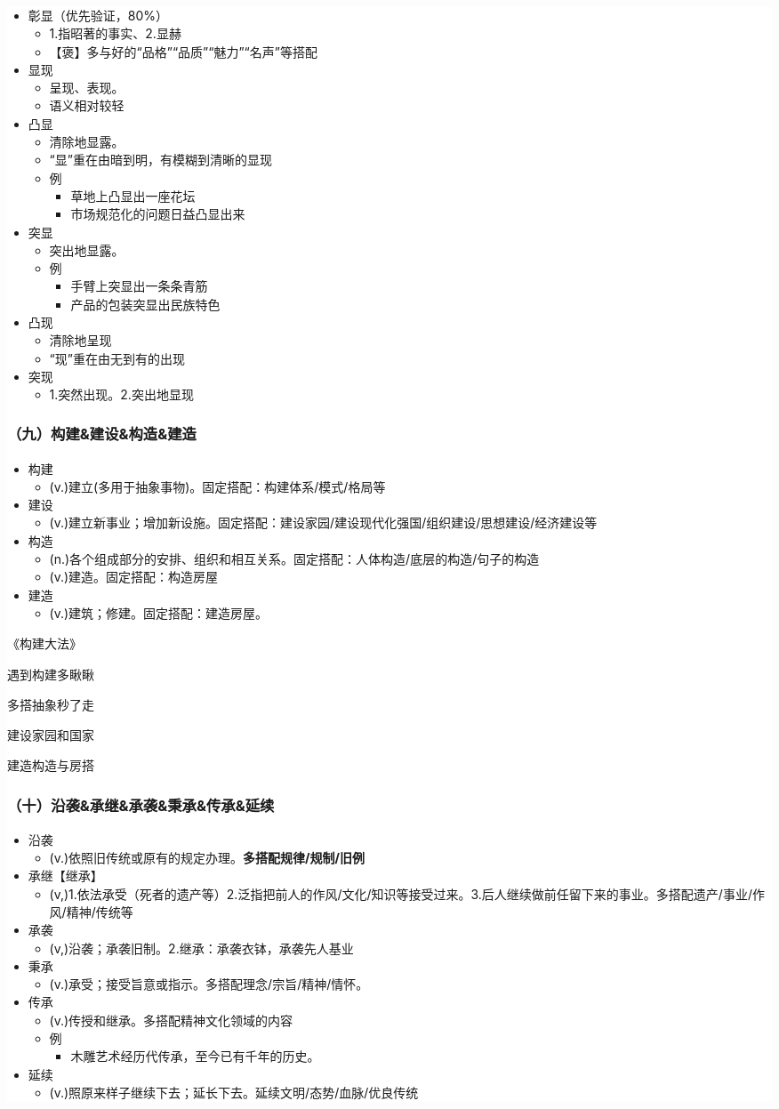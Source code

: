- 彰显（优先验证，80%）
  - 1.指昭著的事实、2.显赫
  - 【褒】多与好的“品格”“品质”“魅力”“名声”等搭配
- 显现
  - 呈现、表现。
  - 语义相对较轻
- 凸显
  - 清除地显露。
  - “显”重在由暗到明，有模糊到清晰的显现
  - 例
    - 草地上凸显出一座花坛
    - 市场规范化的问题日益凸显出来
- 突显
  - 突出地显露。
  - 例
    - 手臂上突显出一条条青筋
    - 产品的包装突显出民族特色
- 凸现
  - 清除地呈现
  - “现”重在由无到有的出现
- 突现
  - 1.突然出现。2.突出地显现

### （九）构建&建设&构造&建造

- 构建
  - (v.)建立(多用于抽象事物)。固定搭配：构建体系/模式/格局等
- 建设
  - (v.)建立新事业；增加新设施。固定搭配：建设家园/建设现代化强国/组织建设/思想建设/经济建设等
- 构造
  - (n.)各个组成部分的安排、组织和相互关系。固定搭配：人体构造/底层的构造/句子的构造
  - (v.)建造。固定搭配：构造房屋
- 建造
  - (v.)建筑；修建。固定搭配：建造房屋。

《构建大法》

遇到构建多瞅瞅

多搭抽象秒了走

建设家园和国家

建造构造与房搭



### （十）沿袭&承继&承袭&秉承&传承&延续

- 沿袭
  - (v.)依照旧传统或原有的规定办理。**多搭配规律/规制/旧例**
- 承继【继承】
  - (v,)1.依法承受（死者的遗产等）2.泛指把前人的作风/文化/知识等接受过来。3.后人继续做前任留下来的事业。多搭配遗产/事业/作风/精神/传统等
- 承袭
  - (v,)沿袭；承袭旧制。2.继承：承袭衣钵，承袭先人基业
- 秉承
  - (v.)承受；接受旨意或指示。多搭配理念/宗旨/精神/情怀。
- 传承
  - (v.)传授和继承。多搭配精神文化领域的内容
  - 例
    - 木雕艺术经历代传承，至今已有千年的历史。
- 延续
  - (v.)照原来样子继续下去；延长下去。延续文明/态势/血脉/优良传统
